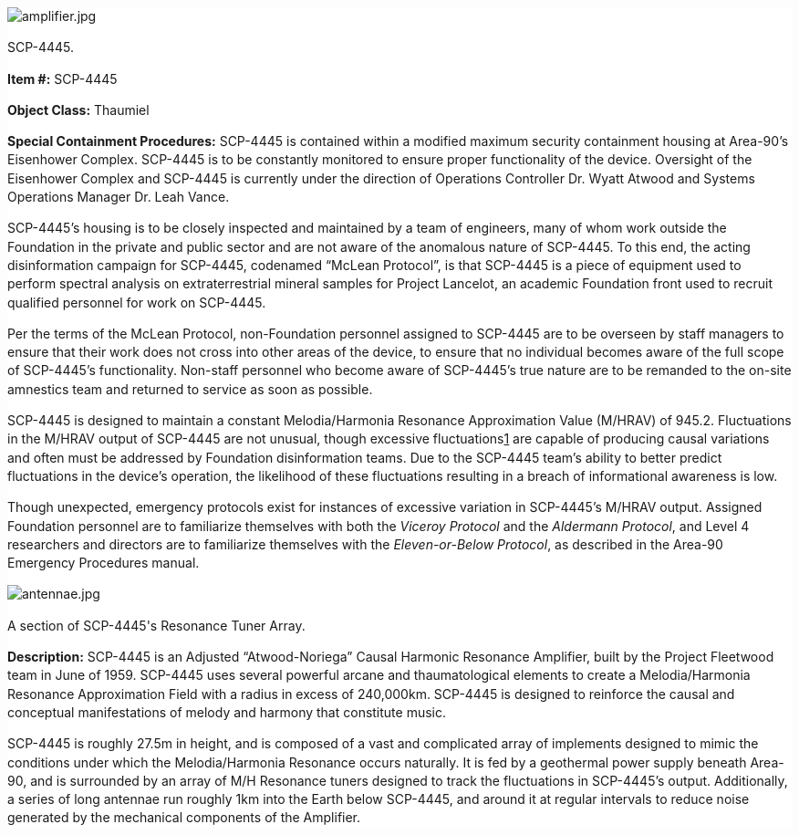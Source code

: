 ![amplifier.jpg](http://scp-wiki.wdfiles.com/local--files/scp-4445/amplifier.jpg)

SCP-4445.

**Item #:** SCP-4445

**Object Class:** Thaumiel

**Special Containment Procedures:** SCP-4445 is contained within a modified maximum security containment housing at Area-90’s Eisenhower Complex. SCP-4445 is to be constantly monitored to ensure proper functionality of the device. Oversight of the Eisenhower Complex and SCP-4445 is currently under the direction of Operations Controller Dr. Wyatt Atwood and Systems Operations Manager Dr. Leah Vance.

SCP-4445’s housing is to be closely inspected and maintained by a team of engineers, many of whom work outside the Foundation in the private and public sector and are not aware of the anomalous nature of SCP-4445. To this end, the acting disinformation campaign for SCP-4445, codenamed “McLean Protocol”, is that SCP-4445 is a piece of equipment used to perform spectral analysis on extraterrestrial mineral samples for Project Lancelot, an academic Foundation front used to recruit qualified personnel for work on SCP-4445.

Per the terms of the McLean Protocol, non-Foundation personnel assigned to SCP-4445 are to be overseen by staff managers to ensure that their work does not cross into other areas of the device, to ensure that no individual becomes aware of the full scope of SCP-4445’s functionality. Non-staff personnel who become aware of SCP-4445’s true nature are to be remanded to the on-site amnestics team and returned to service as soon as possible.

SCP-4445 is designed to maintain a constant Melodia/Harmonia Resonance Approximation Value (M/HRAV) of 945.2. Fluctuations in the M/HRAV output of SCP-4445 are not unusual, though excessive fluctuations[1](javascript:;) are capable of producing causal variations and often must be addressed by Foundation disinformation teams. Due to the SCP-4445 team’s ability to better predict fluctuations in the device’s operation, the likelihood of these fluctuations resulting in a breach of informational awareness is low.

Though unexpected, emergency protocols exist for instances of excessive variation in SCP-4445’s M/HRAV output. Assigned Foundation personnel are to familiarize themselves with both the _Viceroy Protocol_ and the _Aldermann Protocol_, and Level 4 researchers and directors are to familiarize themselves with the _Eleven-or-Below Protocol_, as described in the Area-90 Emergency Procedures manual.

![antennae.jpg](http://scp-wiki.wdfiles.com/local--files/scp-4445/antennae.jpg)

A section of SCP-4445's Resonance Tuner Array.

**Description:** SCP-4445 is an Adjusted “Atwood-Noriega” Causal Harmonic Resonance Amplifier, built by the Project Fleetwood team in June of 1959. SCP-4445 uses several powerful arcane and thaumatological elements to create a Melodia/Harmonia Resonance Approximation Field with a radius in excess of 240,000km. SCP-4445 is designed to reinforce the causal and conceptual manifestations of melody and harmony that constitute music.

SCP-4445 is roughly 27.5m in height, and is composed of a vast and complicated array of implements designed to mimic the conditions under which the Melodia/Harmonia Resonance occurs naturally. It is fed by a geothermal power supply beneath Area-90, and is surrounded by an array of M/H Resonance tuners designed to track the fluctuations in SCP-4445’s output. Additionally, a series of long antennae run roughly 1km into the Earth below SCP-4445, and around it at regular intervals to reduce noise generated by the mechanical components of the Amplifier.
